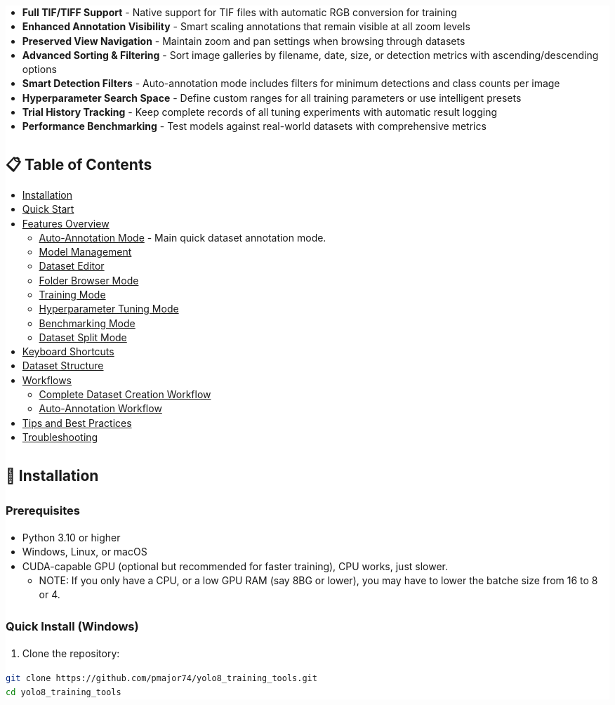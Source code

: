 - **Full TIF/TIFF Support** - Native support for TIF files with automatic RGB conversion for training
- **Enhanced Annotation Visibility** - Smart scaling annotations that remain visible at all zoom levels
- **Preserved View Navigation** - Maintain zoom and pan settings when browsing through datasets
- **Advanced Sorting & Filtering** - Sort image galleries by filename, date, size, or detection metrics with ascending/descending options
- **Smart Detection Filters** - Auto-annotation mode includes filters for minimum detections and class counts per image
- **Hyperparameter Search Space** - Define custom ranges for all training parameters or use intelligent presets
- **Trial History Tracking** - Keep complete records of all tuning experiments with automatic result logging
- **Performance Benchmarking** - Test models against real-world datasets with comprehensive metrics

## 📋 Table of Contents

- [Installation](#-installation)
- [Quick Start](#-quick-start)
- [Features Overview](#-features-overview)
  - [Auto-Annotation Mode](#auto-annotation-mode) - Main quick dataset annotation mode.
  - [Model Management](#model-management)
  - [Dataset Editor](#dataset-editor)
  - [Folder Browser Mode](#folder-browser-mode)
  - [Training Mode](#training-mode)
  - [Hyperparameter Tuning Mode](#hyperparameter-tuning-mode)
  - [Benchmarking Mode](#benchmarking-mode)
  - [Dataset Split Mode](#dataset-split-mode)
- [Keyboard Shortcuts](#-keyboard-shortcuts)
- [Dataset Structure](#-dataset-structure)
- [Workflows](#-workflows)
  - [Complete Dataset Creation Workflow](#complete-dataset-creation-workflow)
  - [Auto-Annotation Workflow](#auto-annotation-workflow)
- [Tips and Best Practices](#-tips-and-best-practices)
- [Troubleshooting](#-troubleshooting)

## 🚀 Installation

### Prerequisites

- Python 3.10 or higher
- Windows, Linux, or macOS
- CUDA-capable GPU (optional but recommended for faster training), CPU works, just slower.
   - NOTE: If you only have a CPU, or a low GPU RAM (say 8BG or lower), you may have to lower the batche size from 16 to 8 or 4.

### Quick Install (Windows)

1. Clone the repository:
```bash
git clone https://github.com/pmajor74/yolo8_training_tools.git
cd yolo8_training_tools
```
